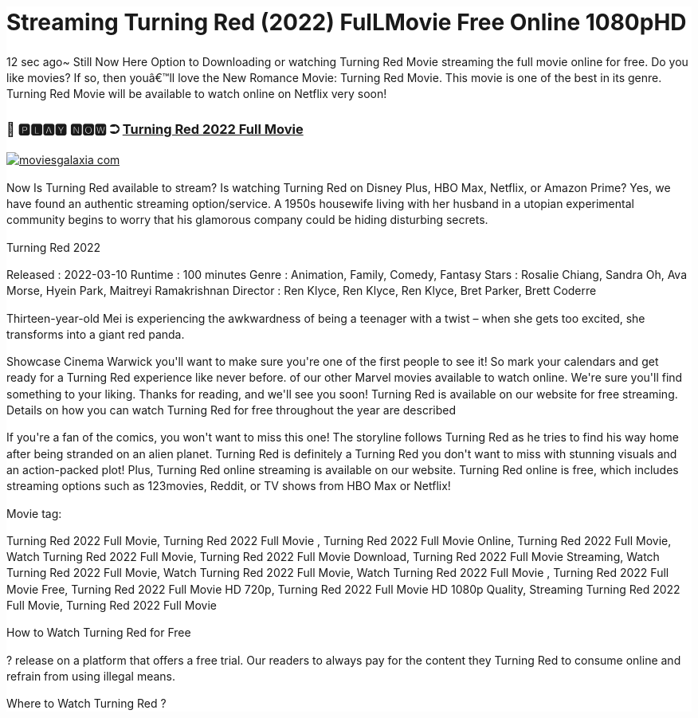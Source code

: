 Streaming Turning Red (2022) FulLMovie Free Online 1080pHD
=

12 sec ago~ Still Now Here Option to Downloading or watching Turning Red Movie streaming the full movie online for free. Do you like movies? If so, then youâ€™ll love the New Romance Movie: Turning Red Movie. This movie is one of the best in its genre. Turning Red Movie will be available to watch online on Netflix very soon!

### 💯 🅿🅻🅰🆈 🅽🅾🆆 ➲ [Turning Red 2022 Full Movie](https://moviesgalaxia.com/en/movie/508947/turning-red)

[![moviesgalaxia com](https://github.com/Wonka-2023-FulLMovie-Free-Online/.github/assets/144251555/7ddb4ffc-2aba-4a25-bd2f-de6d657689ab)](https://moviesgalaxia.com/en/movie/508947/turning-red)

Now Is Turning Red available to stream? Is watching Turning Red on Disney Plus, HBO Max, Netflix, or Amazon Prime? Yes, we have found an authentic streaming option/service. A 1950s housewife living with her husband in a utopian experimental community begins to worry that his glamorous company could be hiding disturbing secrets.

Turning Red 2022

Released : 2022-03-10
Runtime : 100 minutes
Genre : Animation, Family, Comedy, Fantasy
Stars : Rosalie Chiang, Sandra Oh, Ava Morse, Hyein Park, Maitreyi Ramakrishnan
Director : Ren Klyce, Ren Klyce, Ren Klyce, Bret Parker, Brett Coderre

Thirteen-year-old Mei is experiencing the awkwardness of being a teenager with a twist – when she gets too excited, she transforms into a giant red panda.

Showcase Cinema Warwick you'll want to make sure you're one of the first people to see it! So mark your calendars and get ready for a Turning Red experience like never before. of our other Marvel movies available to watch online. We're sure you'll find something to your liking. Thanks for reading, and we'll see you soon! Turning Red is available on our website for free streaming. Details on how you can watch Turning Red for free throughout the year are described

If you're a fan of the comics, you won't want to miss this one! The storyline follows Turning Red as he tries to find his way home after being stranded on an alien planet. Turning Red is definitely a Turning Red you don't want to miss with stunning visuals and an action-packed plot! Plus, Turning Red online streaming is available on our website. Turning Red online is free, which includes streaming options such as 123movies, Reddit, or TV shows from HBO Max or Netflix!

Movie tag:

Turning Red 2022 Full Movie, Turning Red 2022 Full Movie , Turning Red 2022 Full Movie Online, Turning Red 2022 Full Movie, Watch Turning Red 2022 Full Movie, Turning Red 2022 Full Movie Download, Turning Red 2022 Full Movie Streaming, Watch Turning Red 2022 Full Movie, Watch Turning Red 2022 Full Movie, Watch Turning Red 2022 Full Movie , Turning Red 2022 Full Movie Free, Turning Red 2022 Full Movie HD 720p, Turning Red 2022 Full Movie HD 1080p Quality, Streaming Turning Red 2022 Full Movie, Turning Red 2022 Full Movie

How to Watch Turning Red for Free

? release on a platform that offers a free trial. Our readers to always pay for the content they Turning Red to consume online and refrain from using illegal means.

Where to Watch Turning Red ?
